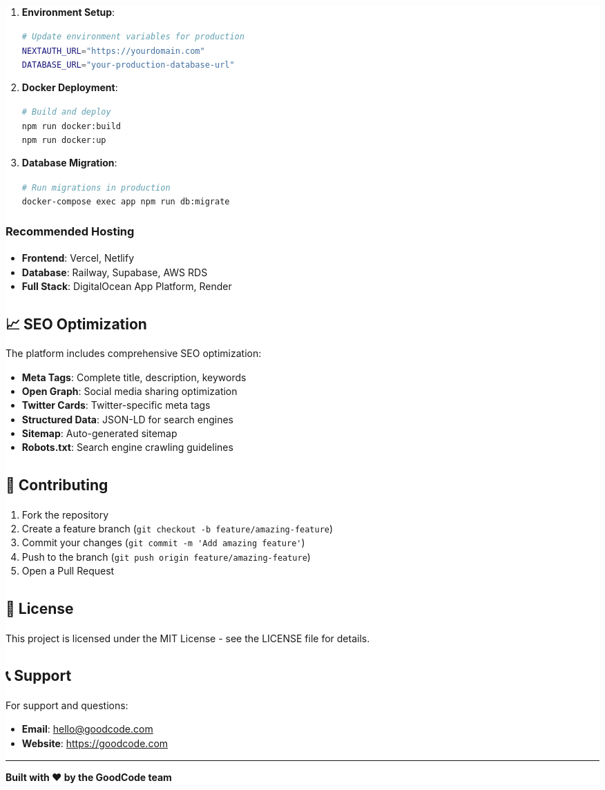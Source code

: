1. **Environment Setup**:
   ```bash
   # Update environment variables for production
   NEXTAUTH_URL="https://yourdomain.com"
   DATABASE_URL="your-production-database-url"
   ```

2. **Docker Deployment**:
   ```bash
   # Build and deploy
   npm run docker:build
   npm run docker:up
   ```

3. **Database Migration**:
   ```bash
   # Run migrations in production
   docker-compose exec app npm run db:migrate
   ```

### Recommended Hosting
- **Frontend**: Vercel, Netlify
- **Database**: Railway, Supabase, AWS RDS
- **Full Stack**: DigitalOcean App Platform, Render

## 📈 SEO Optimization

The platform includes comprehensive SEO optimization:

- **Meta Tags**: Complete title, description, keywords
- **Open Graph**: Social media sharing optimization
- **Twitter Cards**: Twitter-specific meta tags
- **Structured Data**: JSON-LD for search engines
- **Sitemap**: Auto-generated sitemap
- **Robots.txt**: Search engine crawling guidelines

## 🤝 Contributing

1. Fork the repository
2. Create a feature branch (`git checkout -b feature/amazing-feature`)
3. Commit your changes (`git commit -m 'Add amazing feature'`)
4. Push to the branch (`git push origin feature/amazing-feature`)
5. Open a Pull Request

## 📝 License

This project is licensed under the MIT License - see the LICENSE file for details.

## 📞 Support

For support and questions:
- **Email**: hello@goodcode.com
- **Website**: https://goodcode.com

---

**Built with ❤️ by the GoodCode team**